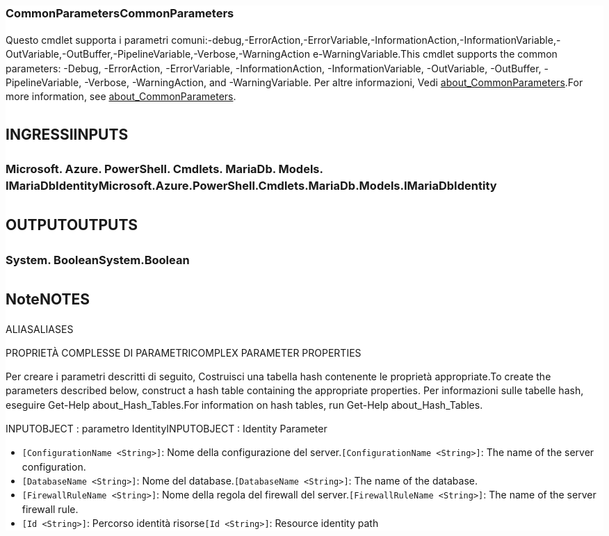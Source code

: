 ### <span data-ttu-id="0f57d-137">CommonParameters</span><span class="sxs-lookup"><span data-stu-id="0f57d-137">CommonParameters</span></span>
<span data-ttu-id="0f57d-138">Questo cmdlet supporta i parametri comuni:-debug,-ErrorAction,-ErrorVariable,-InformationAction,-InformationVariable,-OutVariable,-OutBuffer,-PipelineVariable,-Verbose,-WarningAction e-WarningVariable.</span><span class="sxs-lookup"><span data-stu-id="0f57d-138">This cmdlet supports the common parameters: -Debug, -ErrorAction, -ErrorVariable, -InformationAction, -InformationVariable, -OutVariable, -OutBuffer, -PipelineVariable, -Verbose, -WarningAction, and -WarningVariable.</span></span> <span data-ttu-id="0f57d-139">Per altre informazioni, Vedi [about_CommonParameters](http://go.microsoft.com/fwlink/?LinkID=113216).</span><span class="sxs-lookup"><span data-stu-id="0f57d-139">For more information, see [about_CommonParameters](http://go.microsoft.com/fwlink/?LinkID=113216).</span></span>

## <span data-ttu-id="0f57d-140">INGRESSI</span><span class="sxs-lookup"><span data-stu-id="0f57d-140">INPUTS</span></span>

### <span data-ttu-id="0f57d-141">Microsoft. Azure. PowerShell. Cmdlets. MariaDb. Models. IMariaDbIdentity</span><span class="sxs-lookup"><span data-stu-id="0f57d-141">Microsoft.Azure.PowerShell.Cmdlets.MariaDb.Models.IMariaDbIdentity</span></span>

## <span data-ttu-id="0f57d-142">OUTPUT</span><span class="sxs-lookup"><span data-stu-id="0f57d-142">OUTPUTS</span></span>

### <span data-ttu-id="0f57d-143">System. Boolean</span><span class="sxs-lookup"><span data-stu-id="0f57d-143">System.Boolean</span></span>

## <span data-ttu-id="0f57d-144">Note</span><span class="sxs-lookup"><span data-stu-id="0f57d-144">NOTES</span></span>

<span data-ttu-id="0f57d-145">ALIAS</span><span class="sxs-lookup"><span data-stu-id="0f57d-145">ALIASES</span></span>

<span data-ttu-id="0f57d-146">PROPRIETÀ COMPLESSE DI PARAMETRI</span><span class="sxs-lookup"><span data-stu-id="0f57d-146">COMPLEX PARAMETER PROPERTIES</span></span>

<span data-ttu-id="0f57d-147">Per creare i parametri descritti di seguito, Costruisci una tabella hash contenente le proprietà appropriate.</span><span class="sxs-lookup"><span data-stu-id="0f57d-147">To create the parameters described below, construct a hash table containing the appropriate properties.</span></span> <span data-ttu-id="0f57d-148">Per informazioni sulle tabelle hash, eseguire Get-Help about_Hash_Tables.</span><span class="sxs-lookup"><span data-stu-id="0f57d-148">For information on hash tables, run Get-Help about_Hash_Tables.</span></span>


<span data-ttu-id="0f57d-149">INPUTOBJECT <IMariaDbIdentity> : parametro Identity</span><span class="sxs-lookup"><span data-stu-id="0f57d-149">INPUTOBJECT <IMariaDbIdentity>: Identity Parameter</span></span>
  - <span data-ttu-id="0f57d-150">`[ConfigurationName <String>]`: Nome della configurazione del server.</span><span class="sxs-lookup"><span data-stu-id="0f57d-150">`[ConfigurationName <String>]`: The name of the server configuration.</span></span>
  - <span data-ttu-id="0f57d-151">`[DatabaseName <String>]`: Nome del database.</span><span class="sxs-lookup"><span data-stu-id="0f57d-151">`[DatabaseName <String>]`: The name of the database.</span></span>
  - <span data-ttu-id="0f57d-152">`[FirewallRuleName <String>]`: Nome della regola del firewall del server.</span><span class="sxs-lookup"><span data-stu-id="0f57d-152">`[FirewallRuleName <String>]`: The name of the server firewall rule.</span></span>
  - <span data-ttu-id="0f57d-153">`[Id <String>]`: Percorso identità risorse</span><span class="sxs-lookup"><span data-stu-id="0f57d-153">`[Id <String>]`: Resource identity path</span></span>